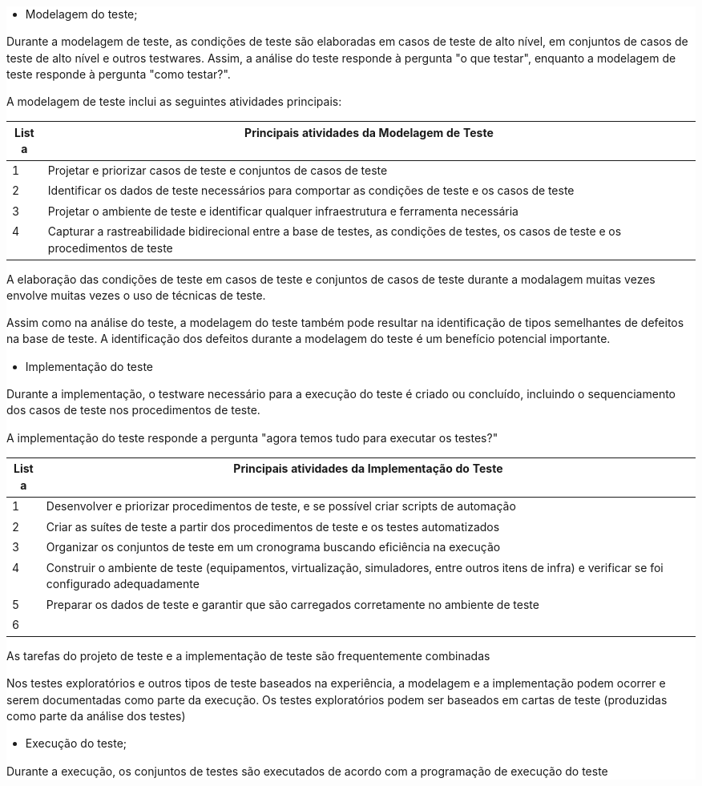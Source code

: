 
- Modelagem do teste;

Durante a modelagem de teste, as condições de teste são elaboradas em casos de teste de alto nível, em conjuntos de casos de teste de alto nível e outros testwares. Assim, a análise do teste responde à pergunta "o que testar", enquanto a modelagem de teste responde à pergunta "como testar?".

A modelagem de teste inclui as seguintes atividades principais:

| Lista | Principais atividades da Modelagem de Teste |
| - | - |
| 1 | Projetar e priorizar casos de teste e conjuntos de casos de teste |
| 2 | Identificar os dados de teste necessários para comportar as condições de teste e os casos de teste |
| 3 | Projetar o ambiente de teste e identificar qualquer infraestrutura e ferramenta necessária |
| 4 | Capturar a rastreabilidade bidirecional entre a base de testes, as condições de testes, os casos de teste e os procedimentos de teste |

A elaboração das condições de teste em casos de teste e conjuntos de casos de teste durante a modalagem muitas vezes envolve muitas vezes o uso de técnicas de teste.

Assim como na análise do teste, a modelagem do teste também pode resultar na identificação de tipos semelhantes de defeitos na base de teste. A identificação dos defeitos durante a modelagem do teste é um benefício potencial importante.

- Implementação do teste

Durante a implementação, o testware necessário para a execução do teste é criado ou concluído, incluindo o sequenciamento dos casos de teste nos procedimentos de teste.

A implementação do teste responde a pergunta "agora temos tudo para executar os testes?"

| Lista | Principais atividades da Implementação do Teste |
|-|-|
| 1 | Desenvolver e priorizar procedimentos de teste, e se possível criar scripts de automação |
| 2| Criar as suítes de teste a partir dos procedimentos de teste e os testes automatizados|
|3|Organizar os conjuntos de teste em um cronograma buscando eficiência na execução|
|4|Construir o ambiente de teste (equipamentos, virtualização, simuladores, entre outros itens de infra) e verificar se foi configurado adequadamente|
|5|Preparar os dados de teste e garantir que são carregados corretamente no ambiente de teste|
|6||Verificar a rastreabilidade bidirecional entre a base de teste, as condições de teste, os casos de teste, procedimentos de teste e suítes de teste|

As tarefas do projeto de teste e a implementação de teste são frequentemente combinadas

Nos testes exploratórios e outros tipos de teste baseados na experiência, a modelagem e a implementação podem ocorrer e serem documentadas como parte da execução. Os testes exploratórios podem ser baseados em cartas de teste (produzidas como parte da análise dos testes)

- Execução do teste;

Durante a execução, os conjuntos de testes são executados de acordo com a programação de execução do teste
